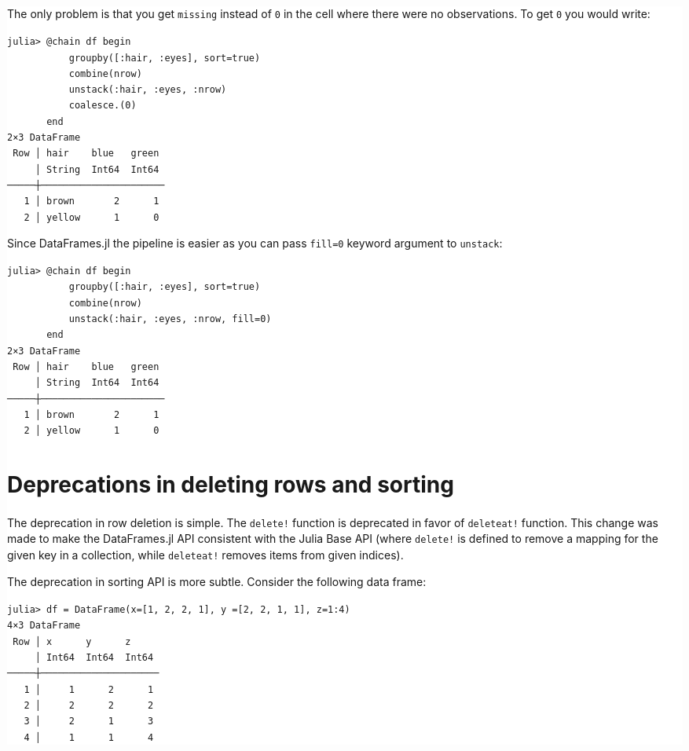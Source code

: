 The only problem is that you get `missing` instead of `0` in the cell where
there were no observations. To get `0` you would write:

```
julia> @chain df begin
           groupby([:hair, :eyes], sort=true)
           combine(nrow)
           unstack(:hair, :eyes, :nrow)
           coalesce.(0)
       end
2×3 DataFrame
 Row │ hair    blue   green
     │ String  Int64  Int64
─────┼──────────────────────
   1 │ brown       2      1
   2 │ yellow      1      0
```

Since DataFrames.jl the pipeline is easier as you can pass `fill=0` keyword
argument to `unstack`:

```
julia> @chain df begin
           groupby([:hair, :eyes], sort=true)
           combine(nrow)
           unstack(:hair, :eyes, :nrow, fill=0)
       end
2×3 DataFrame
 Row │ hair    blue   green
     │ String  Int64  Int64
─────┼──────────────────────
   1 │ brown       2      1
   2 │ yellow      1      0
```

# Deprecations in deleting rows and sorting

The deprecation in row deletion is simple. The `delete!` function is deprecated
in favor of `deleteat!` function. This change was made to make the DataFrames.jl
API consistent with the Julia Base API (where `delete!` is defined to remove a
mapping for the given key in a collection, while `deleteat!` removes items
from given indices).

The deprecation in sorting API is more subtle. Consider the following data
frame:

```
julia> df = DataFrame(x=[1, 2, 2, 1], y =[2, 2, 1, 1], z=1:4)
4×3 DataFrame
 Row │ x      y      z
     │ Int64  Int64  Int64
─────┼─────────────────────
   1 │     1      2      1
   2 │     2      2      2
   3 │     2      1      3
   4 │     1      1      4
```


[df]: https://github.com/JuliaData/DataFrames.jl
[news]: https://github.com/JuliaData/DataFrames.jl/blob/main/NEWS.md